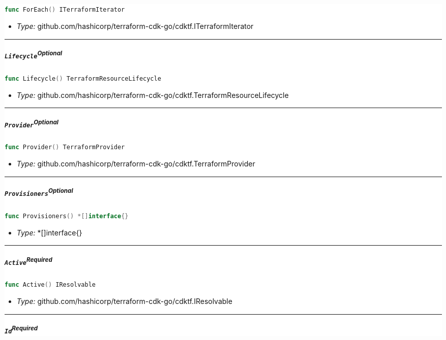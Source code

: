 ```go
func ForEach() ITerraformIterator
```

- *Type:* github.com/hashicorp/terraform-cdk-go/cdktf.ITerraformIterator

---

##### `Lifecycle`<sup>Optional</sup> <a name="Lifecycle" id="@cdktf/provider-gitlab.projectIntegrationJenkins.ProjectIntegrationJenkins.property.lifecycle"></a>

```go
func Lifecycle() TerraformResourceLifecycle
```

- *Type:* github.com/hashicorp/terraform-cdk-go/cdktf.TerraformResourceLifecycle

---

##### `Provider`<sup>Optional</sup> <a name="Provider" id="@cdktf/provider-gitlab.projectIntegrationJenkins.ProjectIntegrationJenkins.property.provider"></a>

```go
func Provider() TerraformProvider
```

- *Type:* github.com/hashicorp/terraform-cdk-go/cdktf.TerraformProvider

---

##### `Provisioners`<sup>Optional</sup> <a name="Provisioners" id="@cdktf/provider-gitlab.projectIntegrationJenkins.ProjectIntegrationJenkins.property.provisioners"></a>

```go
func Provisioners() *[]interface{}
```

- *Type:* *[]interface{}

---

##### `Active`<sup>Required</sup> <a name="Active" id="@cdktf/provider-gitlab.projectIntegrationJenkins.ProjectIntegrationJenkins.property.active"></a>

```go
func Active() IResolvable
```

- *Type:* github.com/hashicorp/terraform-cdk-go/cdktf.IResolvable

---

##### `Id`<sup>Required</sup> <a name="Id" id="@cdktf/provider-gitlab.projectIntegrationJenkins.ProjectIntegrationJenkins.property.id"></a>
